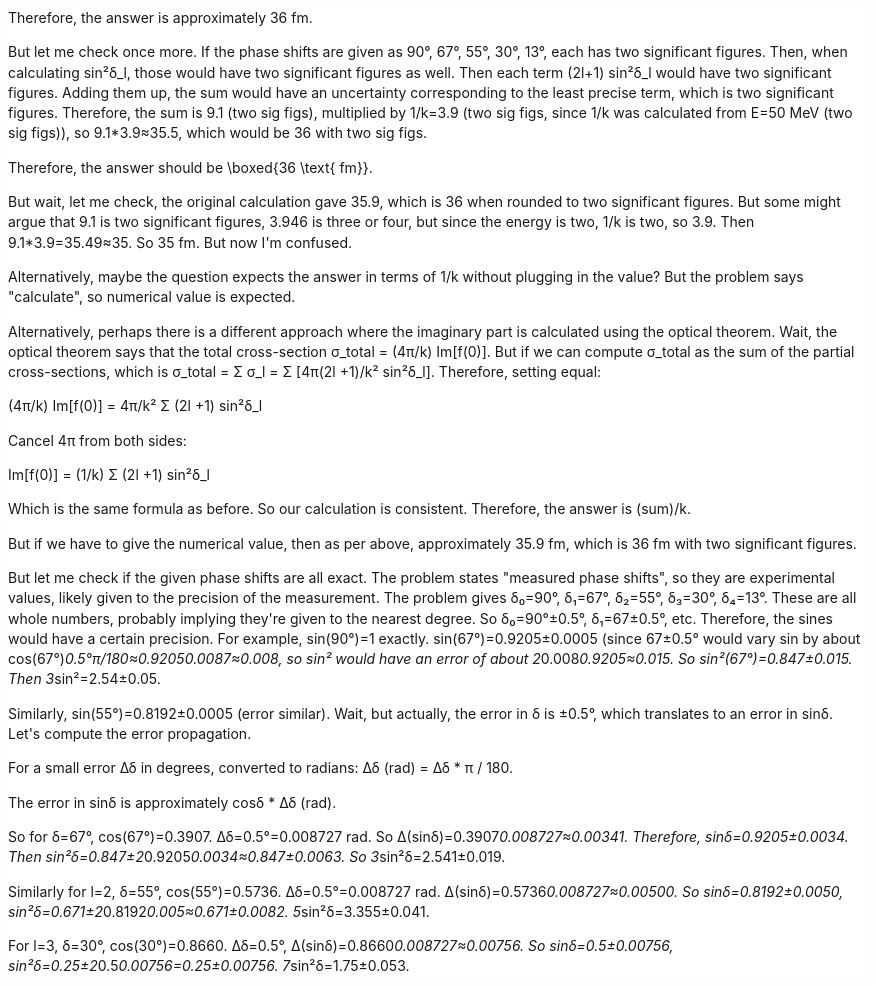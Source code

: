 Therefore, the answer is approximately 36 fm.

But let me check once more. If the phase shifts are given as 90°, 67°, 55°, 30°, 13°, each has two significant figures. Then, when calculating sin²δ_l, those would have two significant figures as well. Then each term (2l+1) sin²δ_l would have two significant figures. Adding them up, the sum would have an uncertainty corresponding to the least precise term, which is two significant figures. Therefore, the sum is 9.1 (two sig figs), multiplied by 1/k=3.9 (two sig figs, since 1/k was calculated from E=50 MeV (two sig figs)), so 9.1*3.9≈35.5, which would be 36 with two sig figs.

Therefore, the answer should be \boxed{36 \text{ fm}}.

But wait, let me check, the original calculation gave 35.9, which is 36 when rounded to two significant figures. But some might argue that 9.1 is two significant figures, 3.946 is three or four, but since the energy is two, 1/k is two, so 3.9. Then 9.1*3.9=35.49≈35. So 35 fm. But now I'm confused.

Alternatively, maybe the question expects the answer in terms of 1/k without plugging in the value? But the problem says "calculate", so numerical value is expected.

Alternatively, perhaps there is a different approach where the imaginary part is calculated using the optical theorem. Wait, the optical theorem says that the total cross-section σ_total = (4π/k) Im[f(0)]. But if we can compute σ_total as the sum of the partial cross-sections, which is σ_total = Σ σ_l = Σ [4π(2l +1)/k² sin²δ_l]. Therefore, setting equal:

(4π/k) Im[f(0)] = 4π/k² Σ (2l +1) sin²δ_l

Cancel 4π from both sides:

Im[f(0)] = (1/k) Σ (2l +1) sin²δ_l

Which is the same formula as before. So our calculation is consistent. Therefore, the answer is (sum)/k.

But if we have to give the numerical value, then as per above, approximately 35.9 fm, which is 36 fm with two significant figures.

But let me check if the given phase shifts are all exact. The problem states "measured phase shifts", so they are experimental values, likely given to the precision of the measurement. The problem gives δ₀=90°, δ₁=67°, δ₂=55°, δ₃=30°, δ₄=13°. These are all whole numbers, probably implying they're given to the nearest degree. So δ₀=90°±0.5°, δ₁=67±0.5°, etc. Therefore, the sines would have a certain precision. For example, sin(90°)=1 exactly. sin(67°)=0.9205±0.0005 (since 67±0.5° would vary sin by about cos(67°)*0.5°*π/180≈0.9205*0.0087≈0.008, so sin² would have an error of about 2*0.008*0.9205≈0.015. So sin²(67°)=0.847±0.015. Then 3*sin²=2.54±0.05.

Similarly, sin(55°)=0.8192±0.0005 (error similar). Wait, but actually, the error in δ is ±0.5°, which translates to an error in sinδ. Let's compute the error propagation.

For a small error Δδ in degrees, converted to radians: Δδ (rad) = Δδ * π / 180.

The error in sinδ is approximately cosδ * Δδ (rad).

So for δ=67°, cos(67°)=0.3907. Δδ=0.5°=0.008727 rad. So Δ(sinδ)=0.3907*0.008727≈0.00341. Therefore, sinδ=0.9205±0.0034. Then sin²δ=0.847±2*0.9205*0.0034≈0.847±0.0063. So 3*sin²δ=2.541±0.019.

Similarly for l=2, δ=55°, cos(55°)=0.5736. Δδ=0.5°=0.008727 rad. Δ(sinδ)=0.5736*0.008727≈0.00500. So sinδ=0.8192±0.0050, sin²δ=0.671±2*0.8192*0.005≈0.671±0.0082. 5*sin²δ=3.355±0.041.

For l=3, δ=30°, cos(30°)=0.8660. Δδ=0.5°, Δ(sinδ)=0.8660*0.008727≈0.00756. So sinδ=0.5±0.00756, sin²δ=0.25±2*0.5*0.00756=0.25±0.00756. 7*sin²δ=1.75±0.053.
